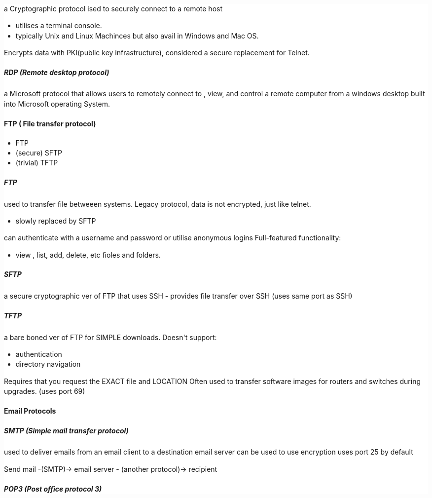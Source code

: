 a Cryptographic protocol ised to securely connect to a remote host

- utilises a terminal console.
- typically Unix and Linux Machinces but also avail in Windows and Mac OS.

Encrypts data with PKI(public key infrastructure), considered a secure replacement for Telnet.

##### RDP (Remote desktop protocol)

a Microsoft protocol that allows users to remotely connect to , view, and control a remote computer from a windows desktop
built into Microsoft operating System.

#### FTP ( File transfer protocol)

- FTP
- (secure) SFTP
- (trivial) TFTP

##### FTP

used to transfer file betweeen systems.
Legacy protocol, data is not encrypted, just like telnet.

- slowly replaced by SFTP

can authenticate with a username and password or utilise anonymous logins
Full-featured functionality:

- view , list, add, delete, etc fioles and folders.

##### SFTP

a secure cryptographic ver of FTP that uses SSH - provides file transfer over SSH
(uses same port as SSH)

##### TFTP

a bare boned ver of FTP for SIMPLE downloads.
Doesn't support:

- authentication
- directory navigation

Requires that you request the EXACT file and LOCATION
Often used to transfer software images for routers and switches during upgrades.
(uses port 69)

#### Email Protocols

##### SMTP (Simple mail transfer protocol)

used to deliver emails from an email client to a destination email server
can be used to use encryption
uses port 25 by default

Send mail -(SMTP)-> email server - (another protocol)-> recipient

##### POP3 (Post office protocol 3)
